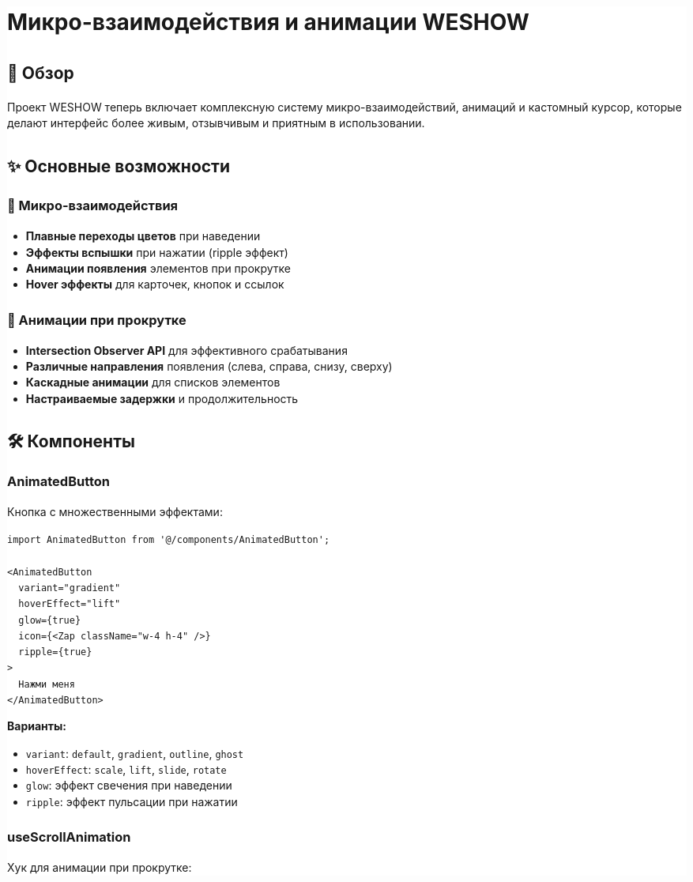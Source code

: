 # Микро-взаимодействия и анимации WESHOW

## 🎯 Обзор

Проект WESHOW теперь включает комплексную систему микро-взаимодействий, анимаций и кастомный курсор, которые делают интерфейс более живым, отзывчивым и приятным в использовании.

## ✨ Основные возможности

### 🎨 Микро-взаимодействия
- **Плавные переходы цветов** при наведении
- **Эффекты вспышки** при нажатии (ripple эффект)
- **Анимации появления** элементов при прокрутке
- **Hover эффекты** для карточек, кнопок и ссылок

### 🚀 Анимации при прокрутке
- **Intersection Observer API** для эффективного срабатывания
- **Различные направления** появления (слева, справа, снизу, сверху)
- **Каскадные анимации** для списков элементов
- **Настраиваемые задержки** и продолжительность

## 🛠️ Компоненты



### AnimatedButton
Кнопка с множественными эффектами:

```tsx
import AnimatedButton from '@/components/AnimatedButton';

<AnimatedButton 
  variant="gradient"
  hoverEffect="lift"
  glow={true}
  icon={<Zap className="w-4 h-4" />}
  ripple={true}
>
  Нажми меня
</AnimatedButton>
```

**Варианты:**
- `variant`: `default`, `gradient`, `outline`, `ghost`
- `hoverEffect`: `scale`, `lift`, `slide`, `rotate`
- `glow`: эффект свечения при наведении
- `ripple`: эффект пульсации при нажатии

### useScrollAnimation
Хук для анимации при прокрутке:
